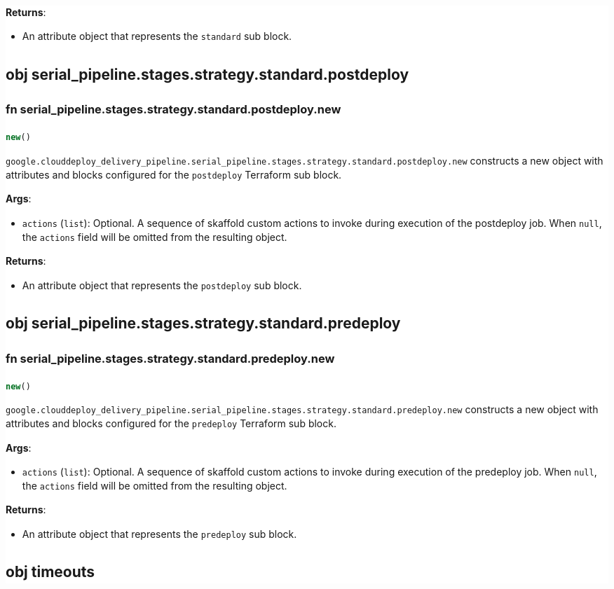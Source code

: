 **Returns**:
  - An attribute object that represents the `standard` sub block.


## obj serial_pipeline.stages.strategy.standard.postdeploy



### fn serial_pipeline.stages.strategy.standard.postdeploy.new

```ts
new()
```


`google.clouddeploy_delivery_pipeline.serial_pipeline.stages.strategy.standard.postdeploy.new` constructs a new object with attributes and blocks configured for the `postdeploy`
Terraform sub block.



**Args**:
  - `actions` (`list`): Optional. A sequence of skaffold custom actions to invoke during execution of the postdeploy job. When `null`, the `actions` field will be omitted from the resulting object.

**Returns**:
  - An attribute object that represents the `postdeploy` sub block.


## obj serial_pipeline.stages.strategy.standard.predeploy



### fn serial_pipeline.stages.strategy.standard.predeploy.new

```ts
new()
```


`google.clouddeploy_delivery_pipeline.serial_pipeline.stages.strategy.standard.predeploy.new` constructs a new object with attributes and blocks configured for the `predeploy`
Terraform sub block.



**Args**:
  - `actions` (`list`): Optional. A sequence of skaffold custom actions to invoke during execution of the predeploy job. When `null`, the `actions` field will be omitted from the resulting object.

**Returns**:
  - An attribute object that represents the `predeploy` sub block.


## obj timeouts


